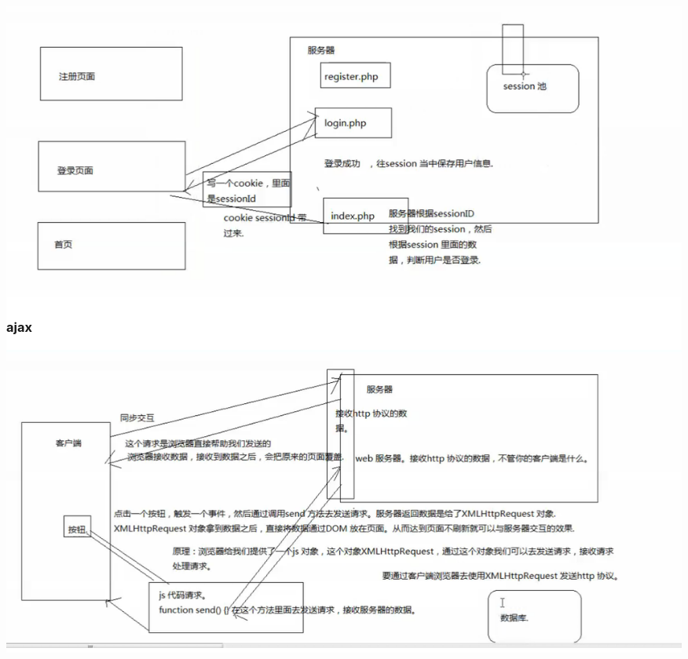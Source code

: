 ![image-20180623223316783](./assets/image-20180623223316783.png)



### ajax

![image-20180623225114054](./assets/image-20180623225114054.png)
